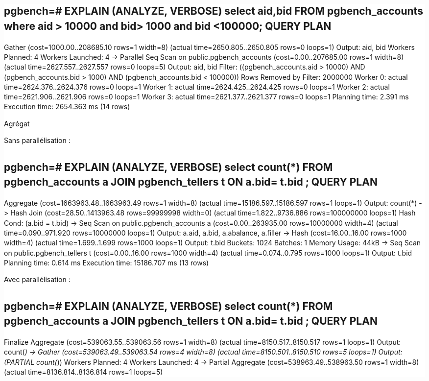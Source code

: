 pgbench=# EXPLAIN (ANALYZE, VERBOSE) select aid,bid FROM pgbench_accounts where aid > 10000 and bid> 1000 and bid \<100000;
                                                                QUERY PLAN                                                                 
-------------------------------------------------------------------------------------------------------------------------------------------
 Gather  (cost=1000.00..208685.10 rows=1 width=8) (actual time=2650.805..2650.805 rows=0 loops=1)
   Output: aid, bid
   Workers Planned: 4
   Workers Launched: 4
   ->  Parallel Seq Scan on public.pgbench_accounts  (cost=0.00..207685.00 rows=1 width=8) (actual time=2627.557..2627.557 rows=0 loops=5)
         Output: aid, bid
         Filter: ((pgbench_accounts.aid > 10000) AND (pgbench_accounts.bid > 1000) AND (pgbench_accounts.bid \< 100000))
         Rows Removed by Filter: 2000000
         Worker 0: actual time=2624.376..2624.376 rows=0 loops=1
         Worker 1: actual time=2624.425..2624.425 rows=0 loops=1
         Worker 2: actual time=2621.906..2621.906 rows=0 loops=1
         Worker 3: actual time=2621.377..2621.377 rows=0 loops=1
 Planning time: 2.391 ms
 Execution time: 2654.363 ms
(14 rows)

Agrégat

Sans parallélisation :

pgbench=# EXPLAIN (ANALYZE, VERBOSE) select count(*) FROM pgbench_accounts a JOIN pgbench_tellers t ON a.bid= t.bid  ;
                                                                     QUERY PLAN
----------------------------------------------------------------------------------------------------------------------------------------------------
 Aggregate  (cost=1663963.48..1663963.49 rows=1 width=8) (actual time=15186.597..15186.597 rows=1 loops=1)
   Output: count(*)
   ->  Hash Join  (cost=28.50..1413963.48 rows=99999998 width=0) (actual time=1.822..9736.886 rows=100000000 loops=1)
         Hash Cond: (a.bid = t.bid)
         ->  Seq Scan on public.pgbench_accounts a  (cost=0.00..263935.00 rows=10000000 width=4) (actual time=0.090..971.920 rows=10000000 loops=1)
               Output: a.aid, a.bid, a.abalance, a.filler
         ->  Hash  (cost=16.00..16.00 rows=1000 width=4) (actual time=1.699..1.699 rows=1000 loops=1)
               Output: t.bid
               Buckets: 1024  Batches: 1  Memory Usage: 44kB
               ->  Seq Scan on public.pgbench_tellers t  (cost=0.00..16.00 rows=1000 width=4) (actual time=0.074..0.795 rows=1000 loops=1)
                     Output: t.bid
 Planning time: 0.614 ms
 Execution time: 15186.707 ms
(13 rows)

Avec parallélisation :

pgbench=# EXPLAIN (ANALYZE, VERBOSE) select count(*) FROM pgbench_accounts a JOIN pgbench_tellers t ON a.bid= t.bid  ;
                                                                              QUERY PLAN
-----------------------------------------------------------------------------------------------------------------------------------------------------------------------
 Finalize Aggregate  (cost=539063.55..539063.56 rows=1 width=8) (actual time=8150.517..8150.517 rows=1 loops=1)
   Output: count(*)
   ->  Gather  (cost=539063.49..539063.54 rows=4 width=8) (actual time=8150.501..8150.510 rows=5 loops=1)
         Output: (PARTIAL count(*))
         Workers Planned: 4
         Workers Launched: 4
         ->  Partial Aggregate  (cost=538963.49..538963.50 rows=1 width=8) (actual time=8136.814..8136.814 rows=1 loops=5)